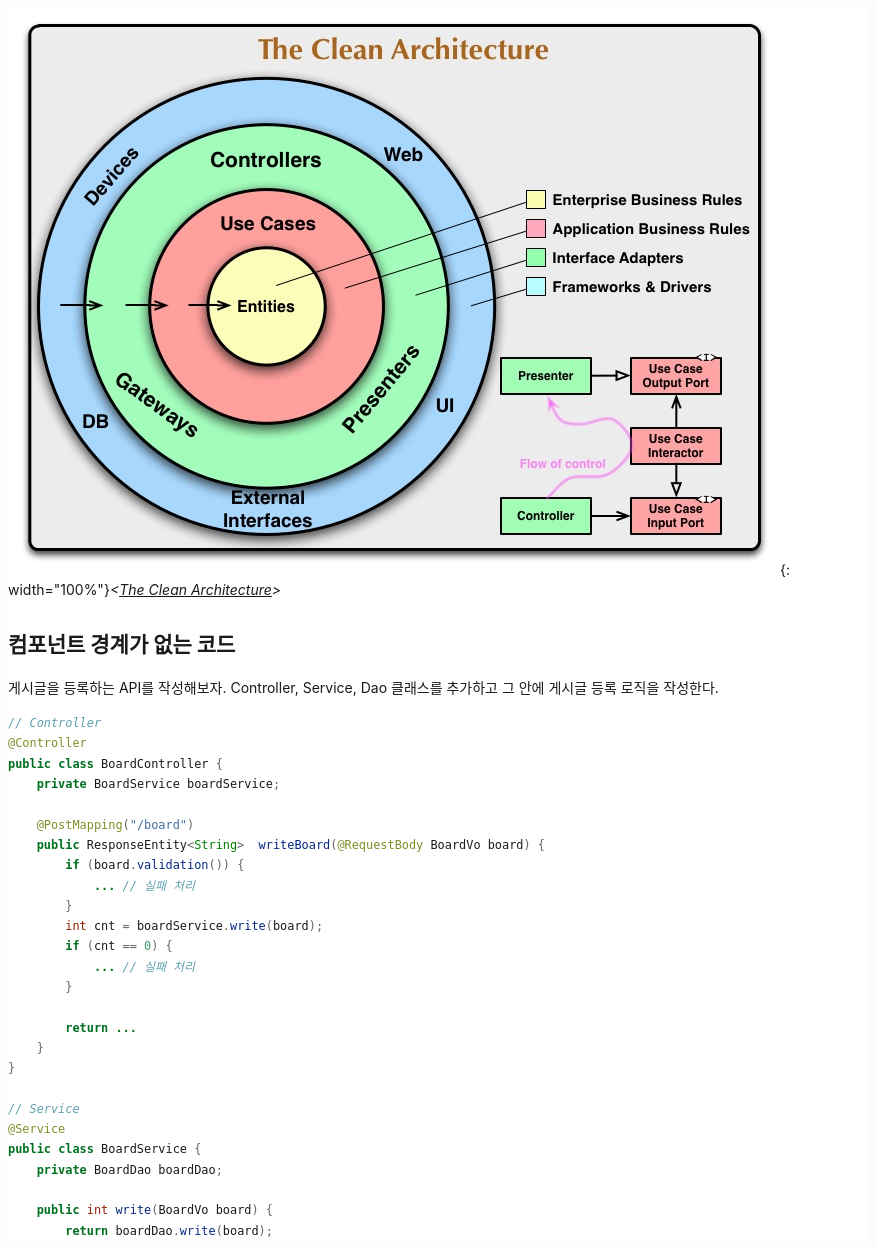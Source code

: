 ![cleanArchitecture](/assets/images/post/clean-architecture-sample-CleanArchitecture.jpg){: width="100%"}*\<[The Clean Architecture](https://blog.cleancoder.com/uncle-bob/2012/08/13/the-clean-architecture.html)\>*






## 컴포넌트 경계가 없는 코드
게시글을 등록하는 API를 작성해보자. Controller, Service, Dao 클래스를 추가하고 그 안에 게시글 등록 로직을 작성한다.

```java
// Controller
@Controller
public class BoardController {
    private BoardService boardService;

	@PostMapping("/board")
	public ResponseEntity<String>  writeBoard(@RequestBody BoardVo board) {
        if (board.validation()) {
            ... // 실패 처리
        }
        int cnt = boardService.write(board);
        if (cnt == 0) {
            ... // 실패 처리
        }

        return ...
	}
}

// Service
@Service
public class BoardService {
    private BoardDao boardDao;

    public int write(BoardVo board) {
        return boardDao.write(board);
```
